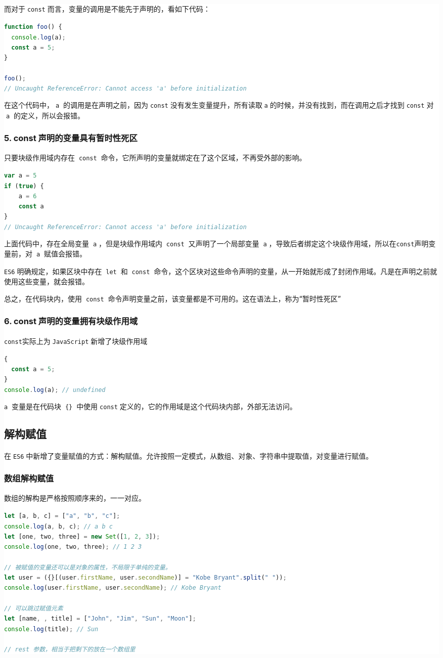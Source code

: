 而对于 `const` 而言，变量的调用是不能先于声明的，看如下代码：

```js
function foo() {
  console.log(a);
  const a = 5;
}

foo();
// Uncaught ReferenceError: Cannot access 'a' before initialization
```

在这个代码中， `a`  的调用是在声明之前，因为 `const` 没有发生变量提升，所有读取 `a` 的时候，并没有找到，而在调用之后才找到 `const` 对  `a`  的定义，所以会报错。

### 5. const 声明的变量具有暂时性死区

只要块级作用域内存在  `const`  命令，它所声明的变量就绑定在了这个区域，不再受外部的影响。

```js
var a = 5
if (true) {
    a = 6
    const a
}
// Uncaught ReferenceError: Cannot access 'a' before initialization
```

上面代码中，存在全局变量  `a` ，但是块级作用域内  `const`  又声明了一个局部变量  `a` ，导致后者绑定这个块级作用域，所以在`const`声明变量前，对  `a`  赋值会报错。

`ES6` 明确规定，如果区块中存在  `let`  和  `const`  命令，这个区块对这些命令声明的变量，从一开始就形成了封闭作用域。凡是在声明之前就使用这些变量，就会报错。

总之，在代码块内，使用  `const`  命令声明变量之前，该变量都是不可用的。这在语法上，称为“暂时性死区”

### 6. const 声明的变量拥有块级作用域

`const`实际上为 `JavaScript` 新增了块级作用域

```js
{
  const a = 5;
}
console.log(a); // undefined
```

`a`  变量是在代码块  `{}`  中使用 `const` 定义的，它的作用域是这个代码块内部，外部无法访问。

## 解构赋值

在 `ES6` 中新增了变量赋值的方式：解构赋值。允许按照一定模式，从数组、对象、字符串中提取值，对变量进行赋值。

### 数组解构赋值

数组的解构是严格按照顺序来的，一一对应。

```js
let [a, b, c] = ["a", "b", "c"];
console.log(a, b, c); // a b c
let [one, two, three] = new Set([1, 2, 3]);
console.log(one, two, three); // 1 2 3

// 被赋值的变量还可以是对象的属性，不局限于单纯的变量。
let user = ({}[(user.firstName, user.secondName)] = "Kobe Bryant".split(" "));
console.log(user.firstName, user.secondName); // Kobe Bryant

// 可以跳过赋值元素
let [name, , title] = ["John", "Jim", "Sun", "Moon"];
console.log(title); // Sun

// rest 参数，相当于把剩下的放在一个数组里
```

  [stu1]: {
  [stu2]: {
  [n]: "randy",
  [Symbol("es")]: "es6",
  [sym]: 0,
  [sym2]: 0,